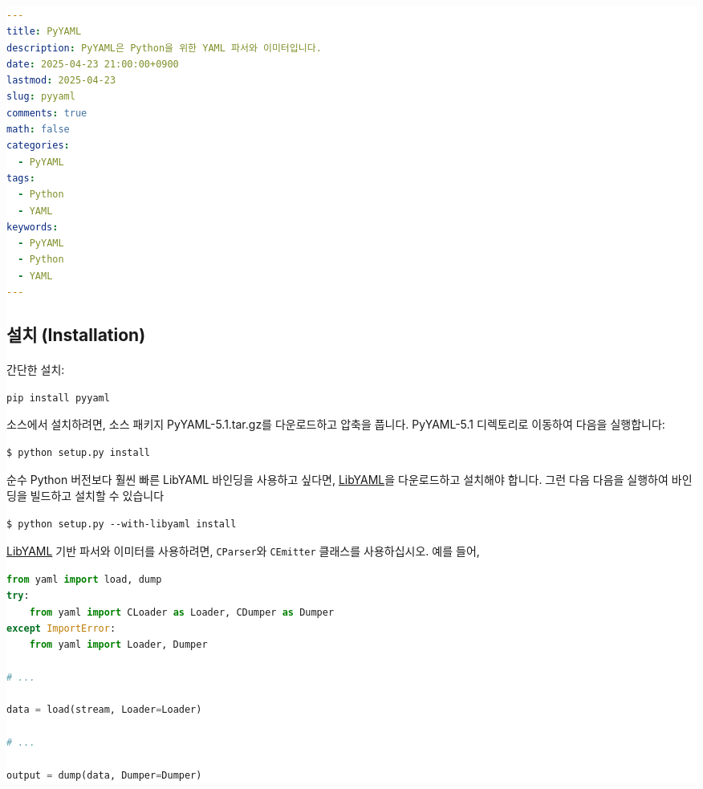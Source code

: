 ```yaml
---
title: PyYAML
description: PyYAML은 Python을 위한 YAML 파서와 이미터입니다.
date: 2025-04-23 21:00:00+0900
lastmod: 2025-04-23
slug: pyyaml
comments: true
math: false
categories:
  - PyYAML
tags:
  - Python
  - YAML
keywords:
  - PyYAML
  - Python
  - YAML
---
```


## 설치 (Installation)

간단한 설치:

```
pip install pyyaml
```

소스에서 설치하려면, 소스 패키지 PyYAML-5.1.tar.gz를 다운로드하고 압축을 풉니다. PyYAML-5.1 디렉토리로 이동하여 다음을 실행합니다:

```
$ python setup.py install
```

순수 Python 버전보다 훨씬 빠른 LibYAML 바인딩을 사용하고 싶다면, [LibYAML](https://pyyaml.org/wiki/LibYAML)을 다운로드하고 설치해야 합니다. 그런 다음 다음을 실행하여 바인딩을 빌드하고 설치할 수 있습니다

```
$ python setup.py --with-libyaml install
```

[LibYAML](https://pyyaml.org/wiki/LibYAML) 기반 파서와 이미터를 사용하려면, `CParser`와 `CEmitter` 클래스를 사용하십시오. 예를 들어,

```python
from yaml import load, dump
try:
    from yaml import CLoader as Loader, CDumper as Dumper
except ImportError:
    from yaml import Loader, Dumper

# ...

data = load(stream, Loader=Loader)

# ...

output = dump(data, Dumper=Dumper)
```
